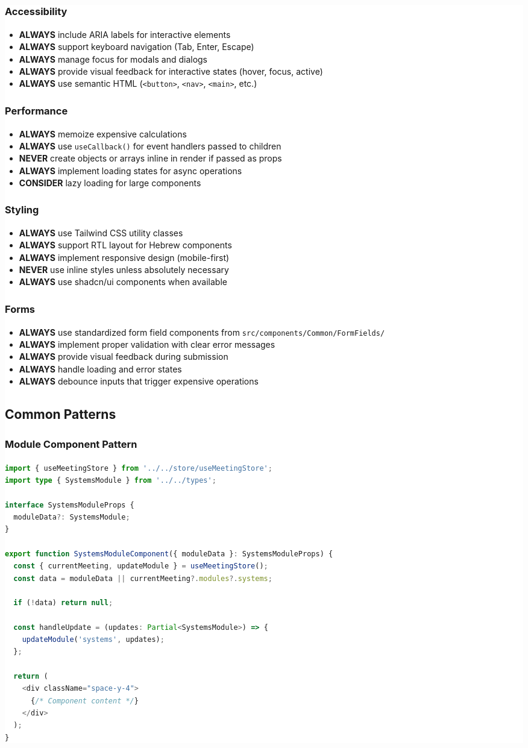 ### Accessibility
- **ALWAYS** include ARIA labels for interactive elements
- **ALWAYS** support keyboard navigation (Tab, Enter, Escape)
- **ALWAYS** manage focus for modals and dialogs
- **ALWAYS** provide visual feedback for interactive states (hover, focus, active)
- **ALWAYS** use semantic HTML (`<button>`, `<nav>`, `<main>`, etc.)

### Performance
- **ALWAYS** memoize expensive calculations
- **ALWAYS** use `useCallback()` for event handlers passed to children
- **NEVER** create objects or arrays inline in render if passed as props
- **ALWAYS** implement loading states for async operations
- **CONSIDER** lazy loading for large components

### Styling
- **ALWAYS** use Tailwind CSS utility classes
- **ALWAYS** support RTL layout for Hebrew components
- **ALWAYS** implement responsive design (mobile-first)
- **NEVER** use inline styles unless absolutely necessary
- **ALWAYS** use shadcn/ui components when available

### Forms
- **ALWAYS** use standardized form field components from `src/components/Common/FormFields/`
- **ALWAYS** implement proper validation with clear error messages
- **ALWAYS** provide visual feedback during submission
- **ALWAYS** handle loading and error states
- **ALWAYS** debounce inputs that trigger expensive operations

## Common Patterns

### Module Component Pattern
```typescript
import { useMeetingStore } from '../../store/useMeetingStore';
import type { SystemsModule } from '../../types';

interface SystemsModuleProps {
  moduleData?: SystemsModule;
}

export function SystemsModuleComponent({ moduleData }: SystemsModuleProps) {
  const { currentMeeting, updateModule } = useMeetingStore();
  const data = moduleData || currentMeeting?.modules?.systems;

  if (!data) return null;

  const handleUpdate = (updates: Partial<SystemsModule>) => {
    updateModule('systems', updates);
  };

  return (
    <div className="space-y-4">
      {/* Component content */}
    </div>
  );
}
```
